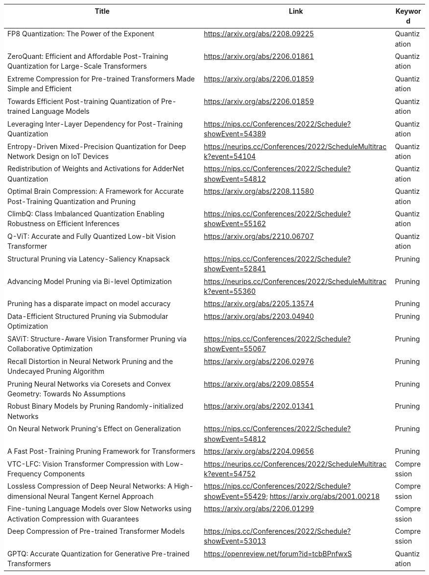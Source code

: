 Title | Link |	Keyword
----- | ------ | --------
FP8 Quantization: The Power of the Exponent	| https://arxiv.org/abs/2208.09225 |	Quantization
ZeroQuant: Efficient and Affordable Post-Training Quantization for Large-Scale Transformers	| https://arxiv.org/abs/2206.01861	| Quantization
Extreme Compression for Pre-trained Transformers Made Simple and Efficient	| https://arxiv.org/abs/2206.01859	| Quantization
Towards Efficient Post-training Quantization of Pre-trained Language Models	| https://arxiv.org/abs/2206.01859	| Quantization
Leveraging Inter-Layer Dependency for Post-Training Quantization	|	https://nips.cc/Conferences/2022/Schedule?showEvent=54389 | Quantization
Entropy-Driven Mixed-Precision Quantization for Deep Network Design on IoT Devices	| https://neurips.cc/Conferences/2022/ScheduleMultitrack?event=54104 |	Quantization 
Redistribution of Weights and Activations for AdderNet Quantization	| https://nips.cc/Conferences/2022/Schedule?showEvent=54812 | Quantization
Optimal Brain Compression: A Framework for Accurate Post-Training Quantization and Pruning	| https://arxiv.org/abs/2208.11580 |	Quantization
ClimbQ: Class Imbalanced Quantization Enabling Robustness on Efficient Inferences	| https://nips.cc/Conferences/2022/Schedule?showEvent=55162 | Quantization
Q-ViT: Accurate and Fully Quantized Low-bit Vision Transformer	| https://arxiv.org/abs/2210.06707 |	Quantization
Structural Pruning via Latency-Saliency Knapsack	| https://nips.cc/Conferences/2022/Schedule?showEvent=52841 |	Pruning
Advancing Model Pruning via Bi-level Optimization | https://neurips.cc/Conferences/2022/ScheduleMultitrack?event=55360 |		Pruning
Pruning has a disparate impact on model accuracy		| https://arxiv.org/abs/2205.13574 | Pruning
Data-Efficient Structured Pruning via Submodular Optimization |	https://arxiv.org/abs/2203.04940 |	Pruning
SAViT: Structure-Aware Vision Transformer Pruning via Collaborative Optimization	| https://nips.cc/Conferences/2022/Schedule?showEvent=55067 |	Pruning
Recall Distortion in Neural Network Pruning and the Undecayed Pruning Algorithm	| https://arxiv.org/abs/2206.02976 |	Pruning
Pruning Neural Networks via Coresets and Convex Geometry: Towards No Assumptions	| https://arxiv.org/abs/2209.08554 |	Pruning
Robust Binary Models by Pruning Randomly-initialized Networks	| https://arxiv.org/abs/2202.01341 |	Pruning
On Neural Network Pruning's Effect on Generalization	| https://nips.cc/Conferences/2022/Schedule?showEvent=54812 |	Pruning
A Fast Post-Training Pruning Framework for Transformers	| https://arxiv.org/abs/2204.09656 |	Pruning
VTC-LFC: Vision Transformer Compression with Low-Frequency Components	| https://neurips.cc/Conferences/2022/ScheduleMultitrack?event=54752 |	Compression
Lossless Compression of Deep Neural Networks: A High-dimensional Neural Tangent Kernel Approach	| https://nips.cc/Conferences/2022/Schedule?showEvent=55429; https://arxiv.org/abs/2001.00218 |	Compression
Fine-tuning Language Models over Slow Networks using Activation Compression with Guarantees	| https://arxiv.org/abs/2206.01299 |	Compression
Deep Compression of Pre-trained Transformer Models	| https://nips.cc/Conferences/2022/Schedule?showEvent=53013 |	Compression
GPTQ: Accurate Quantization for Generative Pre-trained Transformers|https://openreview.net/forum?id=tcbBPnfwxS | Quantization 
